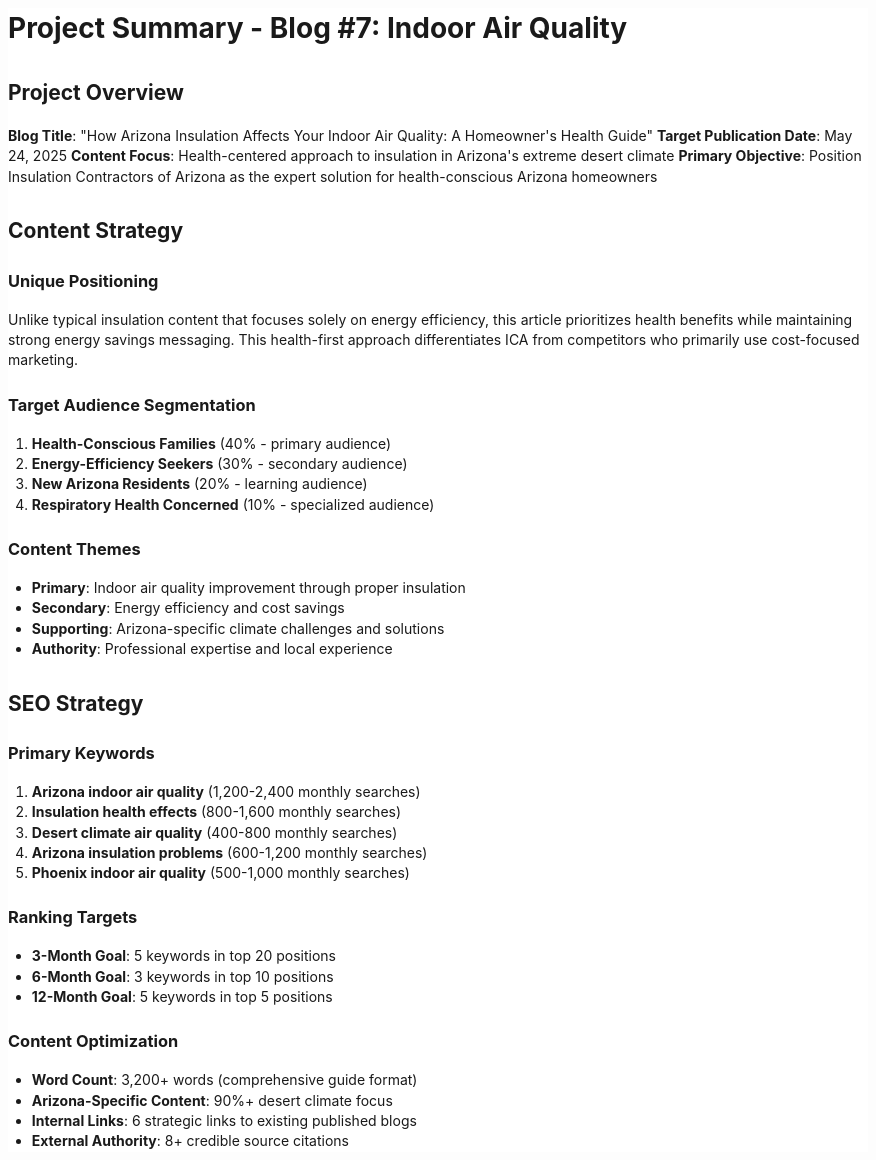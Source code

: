 # Project Summary - Blog #7: Indoor Air Quality

## Project Overview

**Blog Title**: "How Arizona Insulation Affects Your Indoor Air Quality: A Homeowner's Health Guide"
**Target Publication Date**: May 24, 2025
**Content Focus**: Health-centered approach to insulation in Arizona's extreme desert climate
**Primary Objective**: Position Insulation Contractors of Arizona as the expert solution for health-conscious Arizona homeowners

## Content Strategy

### Unique Positioning
Unlike typical insulation content that focuses solely on energy efficiency, this article prioritizes health benefits while maintaining strong energy savings messaging. This health-first approach differentiates ICA from competitors who primarily use cost-focused marketing.

### Target Audience Segmentation
1. **Health-Conscious Families** (40% - primary audience)
2. **Energy-Efficiency Seekers** (30% - secondary audience)  
3. **New Arizona Residents** (20% - learning audience)
4. **Respiratory Health Concerned** (10% - specialized audience)

### Content Themes
- **Primary**: Indoor air quality improvement through proper insulation
- **Secondary**: Energy efficiency and cost savings
- **Supporting**: Arizona-specific climate challenges and solutions
- **Authority**: Professional expertise and local experience

## SEO Strategy

### Primary Keywords
1. **Arizona indoor air quality** (1,200-2,400 monthly searches)
2. **Insulation health effects** (800-1,600 monthly searches)
3. **Desert climate air quality** (400-800 monthly searches)
4. **Arizona insulation problems** (600-1,200 monthly searches)
5. **Phoenix indoor air quality** (500-1,000 monthly searches)

### Ranking Targets
- **3-Month Goal**: 5 keywords in top 20 positions
- **6-Month Goal**: 3 keywords in top 10 positions
- **12-Month Goal**: 5 keywords in top 5 positions

### Content Optimization
- **Word Count**: 3,200+ words (comprehensive guide format)
- **Arizona-Specific Content**: 90%+ desert climate focus
- **Internal Links**: 6 strategic links to existing published blogs
- **External Authority**: 8+ credible source citations

